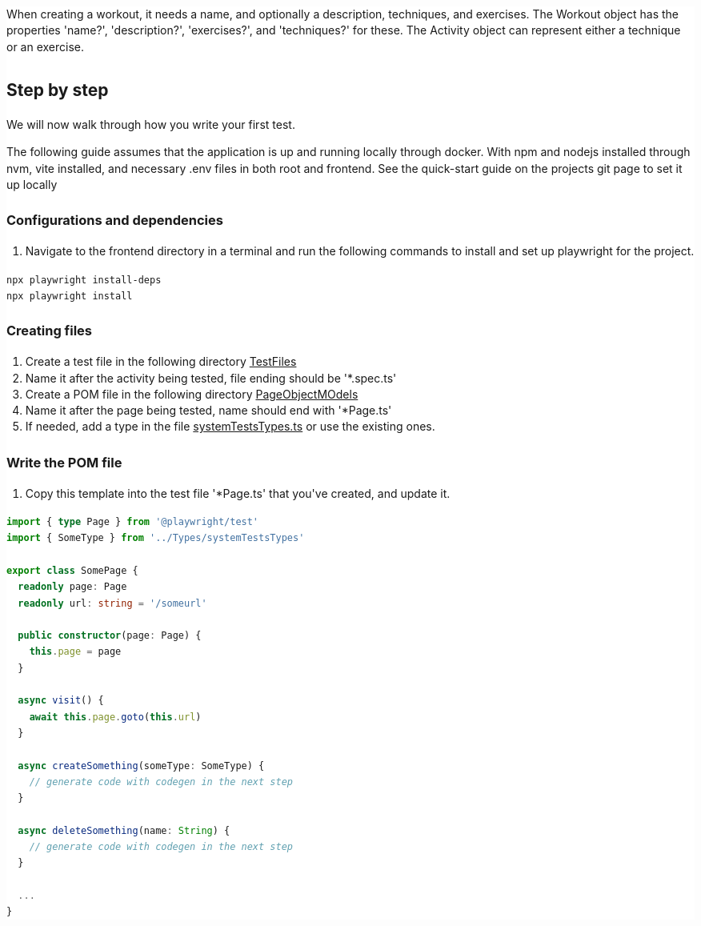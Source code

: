 When creating a workout, it needs a name, and optionally a description, techniques, and exercises. 
The Workout object has the properties 'name?', 'description?', 'exercises?', and 'techniques?' for these.
The Activity object can represent either a technique or an exercise.

## Step by step
We will now walk through how you write your first test.

The following guide assumes that the application is up and running locally through docker. 
With npm and nodejs installed through nvm, vite installed, and necessary .env files in both root and frontend. See the quick-start guide on the projects git page to set it up locally

### Configurations and dependencies	
1. Navigate to the frontend directory in a terminal and run the following commands to install and set up playwright for the project.

  ```sh
  npx playwright install-deps
  npx playwright install 
  ```
	
### Creating files
1. Create a test file in the following directory [TestFiles](../../../../frontend/SystemTests/TestFiles)
2. Name it after the activity being tested, file ending should be '*.spec.ts'
3. Create a POM file in the following directory [PageObjectMOdels](../../../../frontend/SystemTests/PageObjectModels)
4. Name it after the page being tested, name should end with '*Page.ts'
5. If needed, add a type in the file [systemTestsTypes.ts](../../../../frontend/SystemTests/Types/systemTestsTypes.ts) or use the existing ones. 

### Write the POM file
1. Copy this template into the test file '*Page.ts' that you've created, and update it.

```ts
import { type Page } from '@playwright/test'
import { SomeType } from '../Types/systemTestsTypes'

export class SomePage {
  readonly page: Page
  readonly url: string = '/someurl'

  public constructor(page: Page) {
    this.page = page
  }

  async visit() {
    await this.page.goto(this.url)
  }

  async createSomething(someType: SomeType) {
    // generate code with codegen in the next step
  }

  async deleteSomething(name: String) {
    // generate code with codegen in the next step
  }

  ...
}
```
		